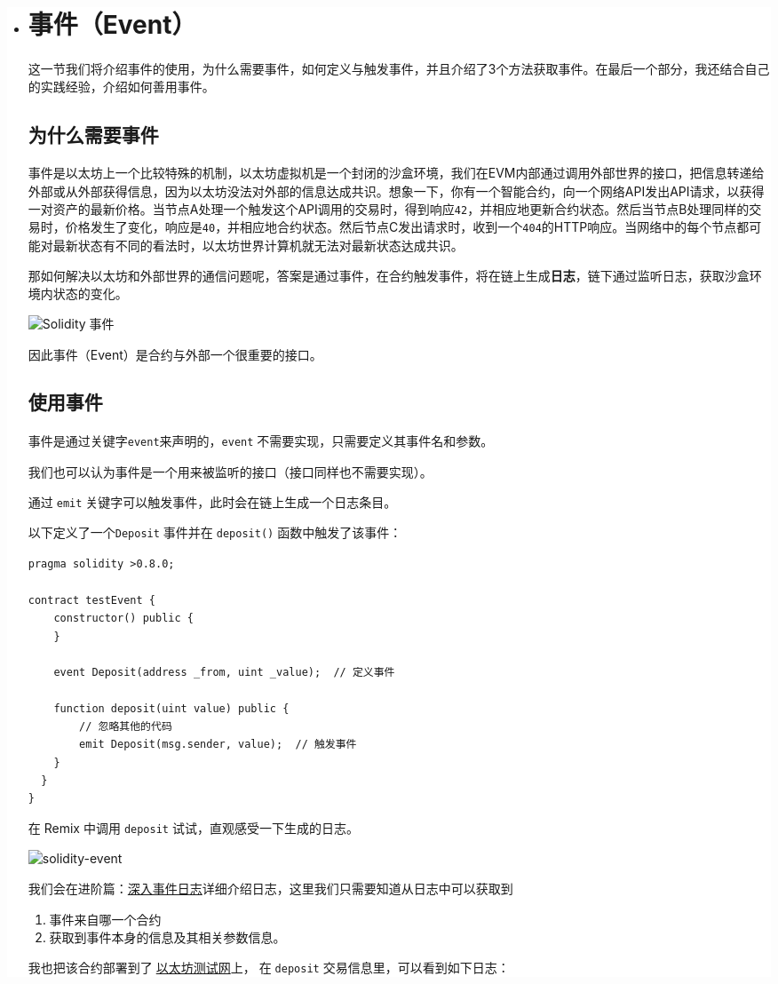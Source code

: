 - # 事件（Event）

  这一节我们将介绍事件的使用，为什么需要事件，如何定义与触发事件，并且介绍了3个方法获取事件。在最后一个部分，我还结合自己的实践经验，介绍如何善用事件。

  ## 为什么需要事件

  事件是以太坊上一个比较特殊的机制，以太坊虚拟机是一个封闭的沙盒环境，我们在EVM内部通过调用外部世界的接口，把信息转递给外部或从外部获得信息，因为以太坊没法对外部的信息达成共识。想象一下，你有一个智能合约，向一个网络API发出API请求，以获得一对资产的最新价格。当节点A处理一个触发这个API调用的交易时，得到响应`42`，并相应地更新合约状态。然后当节点B处理同样的交易时，价格发生了变化，响应是`40`，并相应地合约状态。然后节点C发出请求时，收到一个`404`的HTTP响应。当网络中的每个节点都可能对最新状态有不同的看法时，以太坊世界计算机就无法对最新状态达成共识。

  那如何解决以太坊和外部世界的通信问题呢，答案是通过事件，在合约触发事件，将在链上生成**日志**，链下通过监听日志，获取沙盒环境内状态的变化。

  ![Solidity 事件](D:\studied\web3\learning\level1\补充知识点+实战\assets\20230715100542.png!decert.logo.png)

  因此事件（Event）是合约与外部一个很重要的接口。

  ## 使用事件

  事件是通过关键字`event`来声明的，`event` 不需要实现，只需要定义其事件名和参数。

  我们也可以认为事件是一个用来被监听的接口（接口同样也不需要实现）。

  通过 `emit` 关键字可以触发事件，此时会在链上生成一个日志条目。

  以下定义了一个`Deposit` 事件并在 `deposit()` 函数中触发了该事件：

  ```solidity
  pragma solidity >0.8.0;
  
  contract testEvent {
      constructor() public {
      }
          
      event Deposit(address _from, uint _value);  // 定义事件
  
      function deposit(uint value) public {
          // 忽略其他的代码
          emit Deposit(msg.sender, value);  // 触发事件
      }
    }
  }
  ```

  

  在 Remix 中调用 `deposit` 试试，直观感受一下生成的日志。

  ![solidity-event](D:\studied\web3\learning\level1\补充知识点+实战\assets\20230715121442.png!decert.logo.png)

  我们会在进阶篇：[深入事件日志](https://decert.me/tutorial/solidity/solidity-adv/event_logs.md)详细介绍日志，这里我们只需要知道从日志中可以获取到

  1. 事件来自哪一个合约
  2. 获取到事件本身的信息及其相关参数信息。

  我也把该合约部署到了 [以太坊测试网](https://sepolia.etherscan.io/tx/0x694f489b3b6ecb5cdbe9e718d5493cc5bb842ddf878fb0c70bdc7e3545c2a3e6#eventlog)上， 在 `deposit` 交易信息里，可以看到如下日志：
